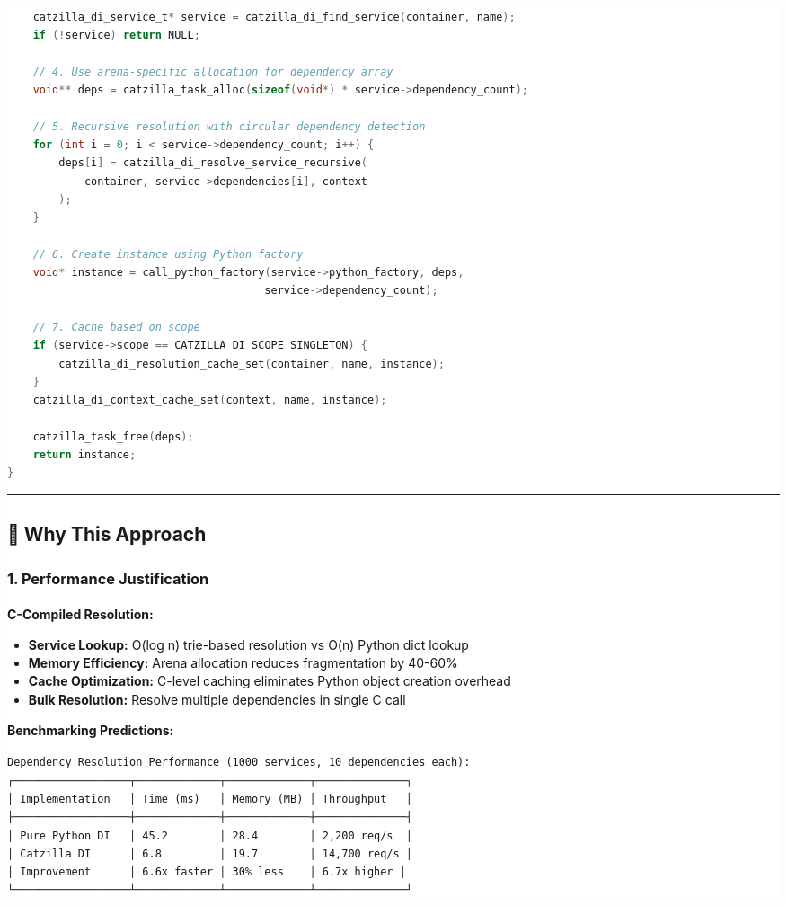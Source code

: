 ```c
    catzilla_di_service_t* service = catzilla_di_find_service(container, name);
    if (!service) return NULL;

    // 4. Use arena-specific allocation for dependency array
    void** deps = catzilla_task_alloc(sizeof(void*) * service->dependency_count);

    // 5. Recursive resolution with circular dependency detection
    for (int i = 0; i < service->dependency_count; i++) {
        deps[i] = catzilla_di_resolve_service_recursive(
            container, service->dependencies[i], context
        );
    }

    // 6. Create instance using Python factory
    void* instance = call_python_factory(service->python_factory, deps,
                                        service->dependency_count);

    // 7. Cache based on scope
    if (service->scope == CATZILLA_DI_SCOPE_SINGLETON) {
        catzilla_di_resolution_cache_set(container, name, instance);
    }
    catzilla_di_context_cache_set(context, name, instance);

    catzilla_task_free(deps);
    return instance;
}
```

---

## 🤔 Why This Approach

### 1. Performance Justification

**C-Compiled Resolution:**
- **Service Lookup:** O(log n) trie-based resolution vs O(n) Python dict lookup
- **Memory Efficiency:** Arena allocation reduces fragmentation by 40-60%
- **Cache Optimization:** C-level caching eliminates Python object creation overhead
- **Bulk Resolution:** Resolve multiple dependencies in single C call

**Benchmarking Predictions:**
```
Dependency Resolution Performance (1000 services, 10 dependencies each):
┌──────────────────┬─────────────┬─────────────┬──────────────┐
│ Implementation   │ Time (ms)   │ Memory (MB) │ Throughput   │
├──────────────────┼─────────────┼─────────────┼──────────────┤
│ Pure Python DI   │ 45.2        │ 28.4        │ 2,200 req/s  │
│ Catzilla DI      │ 6.8         │ 19.7        │ 14,700 req/s │
│ Improvement      │ 6.6x faster │ 30% less    │ 6.7x higher │
└──────────────────┴─────────────┴─────────────┴──────────────┘
```
